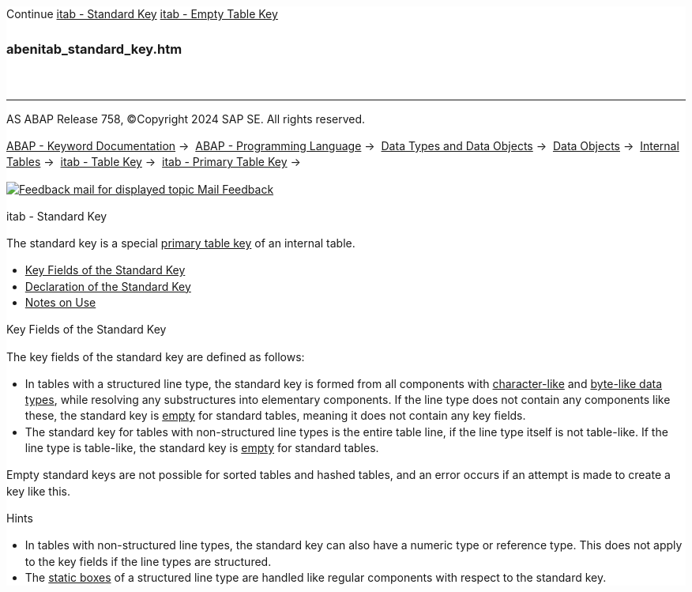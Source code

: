 Continue
[itab - Standard Key](javascript:call_link\('abenitab_standard_key.htm'\))
[itab - Empty Table Key](javascript:call_link\('abenitab_empty_key.htm'\))


### abenitab_standard_key.htm

  

* * *

AS ABAP Release 758, ©Copyright 2024 SAP SE. All rights reserved.

[ABAP - Keyword Documentation](javascript:call_link\('abenabap.htm'\)) →  [ABAP - Programming Language](javascript:call_link\('abenabap_reference.htm'\)) →  [Data Types and Data Objects](javascript:call_link\('abentypes_and_objects.htm'\)) →  [Data Objects](javascript:call_link\('abendata_objects.htm'\)) →  [Internal Tables](javascript:call_link\('abendobj_itab.htm'\)) →  [itab - Table Key](javascript:call_link\('abenitab_key.htm'\)) →  [itab - Primary Table Key](javascript:call_link\('abenitab_key_primary.htm'\)) → 

 [![](Mail.gif?object=Mail.gif "Feedback mail for displayed topic") Mail Feedback](mailto:f1_help@sap.com?subject=Feedback%20on%20ABAP%20Documentation&body=Document:%20itab%20-%20Standard%20Key%2C%20ABENITAB_STANDARD_KEY%2C%20758%0D%0A%0D%0AError:%0D%0A%0D%0A%0D%0A%0D%0ASuggestion%20for%20improvement:)

itab - Standard Key

The standard key is a special [primary table key](javascript:call_link\('abenprimary_table_key_glosry.htm'\) "Glossary Entry") of an internal table.

-   [Key Fields of the Standard Key](#@@ITOC@@ABENITAB_STANDARD_KEY_1)
-   [Declaration of the Standard Key](#@@ITOC@@ABENITAB_STANDARD_KEY_2)
-   [Notes on Use](#@@ITOC@@ABENITAB_STANDARD_KEY_3)

Key Fields of the Standard Key   

The key fields of the standard key are defined as follows:

-   In tables with a structured line type, the standard key is formed from all components with [character-like](javascript:call_link\('abencharlike_data_type_glosry.htm'\) "Glossary Entry") and [byte-like data types](javascript:call_link\('abenbyte_like_data_typ_glosry.htm'\) "Glossary Entry"), while resolving any substructures into elementary components. If the line type does not contain any components like these, the standard key is [empty](javascript:call_link\('abenitab_empty_key.htm'\)) for standard tables, meaning it does not contain any key fields.
-   The standard key for tables with non-structured line types is the entire table line, if the line type itself is not table-like. If the line type is table-like, the standard key is [empty](javascript:call_link\('abenitab_empty_key.htm'\)) for standard tables.

Empty standard keys are not possible for sorted tables and hashed tables, and an error occurs if an attempt is made to create a key like this.

Hints

-   In tables with non-structured line types, the standard key can also have a numeric type or reference type. This does not apply to the key fields if the line types are structured.
-   The [static boxes](javascript:call_link\('abenstatic_box_glosry.htm'\) "Glossary Entry") of a structured line type are handled like regular components with respect to the standard key.
